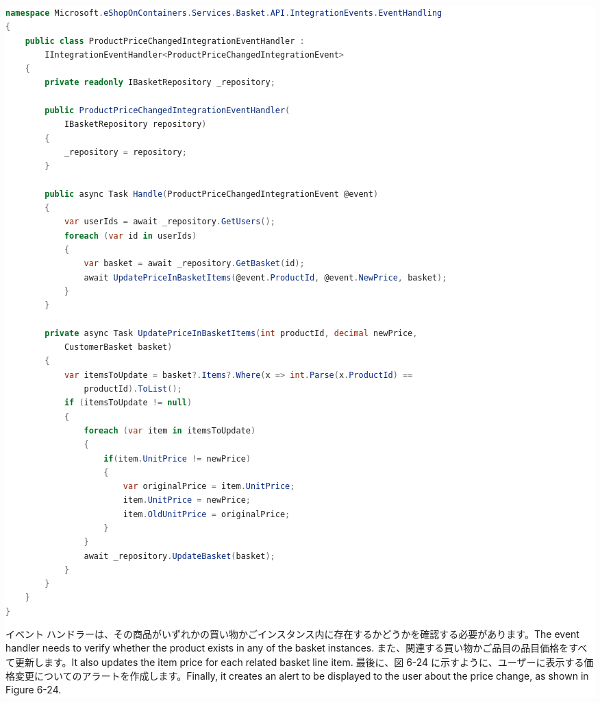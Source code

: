 ```csharp
namespace Microsoft.eShopOnContainers.Services.Basket.API.IntegrationEvents.EventHandling
{
    public class ProductPriceChangedIntegrationEventHandler :
        IIntegrationEventHandler<ProductPriceChangedIntegrationEvent>
    {
        private readonly IBasketRepository _repository;

        public ProductPriceChangedIntegrationEventHandler(
            IBasketRepository repository)
        {
            _repository = repository;
        }

        public async Task Handle(ProductPriceChangedIntegrationEvent @event)
        {
            var userIds = await _repository.GetUsers();
            foreach (var id in userIds)
            {
                var basket = await _repository.GetBasket(id);
                await UpdatePriceInBasketItems(@event.ProductId, @event.NewPrice, basket);
            }
        }

        private async Task UpdatePriceInBasketItems(int productId, decimal newPrice,
            CustomerBasket basket)
        {
            var itemsToUpdate = basket?.Items?.Where(x => int.Parse(x.ProductId) ==
                productId).ToList();
            if (itemsToUpdate != null)
            {
                foreach (var item in itemsToUpdate)
                {
                    if(item.UnitPrice != newPrice)
                    {
                        var originalPrice = item.UnitPrice;
                        item.UnitPrice = newPrice;
                        item.OldUnitPrice = originalPrice;
                    }
                }
                await _repository.UpdateBasket(basket);
            }
        }
    }
}
```

<span data-ttu-id="5e53f-208">イベント ハンドラーは、その商品がいずれかの買い物かごインスタンス内に存在するかどうかを確認する必要があります。</span><span class="sxs-lookup"><span data-stu-id="5e53f-208">The event handler needs to verify whether the product exists in any of the basket instances.</span></span> <span data-ttu-id="5e53f-209">また、関連する買い物かご品目の品目価格をすべて更新します。</span><span class="sxs-lookup"><span data-stu-id="5e53f-209">It also updates the item price for each related basket line item.</span></span> <span data-ttu-id="5e53f-210">最後に、図 6-24 に示すように、ユーザーに表示する価格変更についてのアラートを作成します。</span><span class="sxs-lookup"><span data-stu-id="5e53f-210">Finally, it creates an alert to be displayed to the user about the price change, as shown in Figure 6-24.</span></span>

